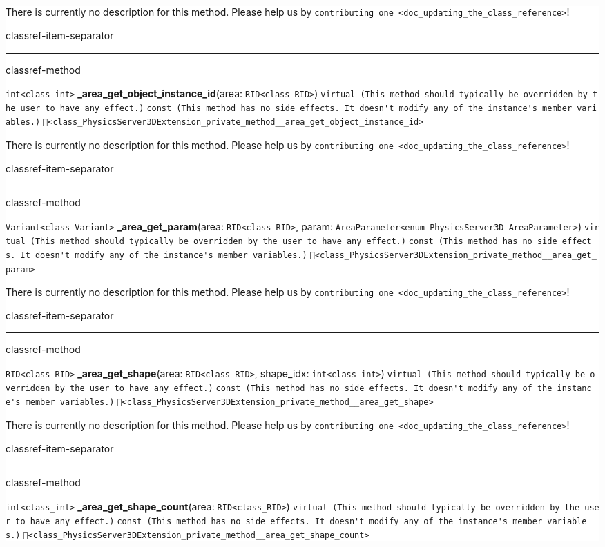 There is currently no description for this method. Please help us by
`contributing one <doc_updating_the_class_reference>`!

classref-item-separator

------------------------------------------------------------------------

classref-method

`int<class_int>` **\_area\_get\_object\_instance\_id**(area:
`RID<class_RID>`)
`virtual (This method should typically be overridden by the user to have any effect.)`
`const (This method has no side effects. It doesn't modify any of the instance's member variables.)`
`🔗<class_PhysicsServer3DExtension_private_method__area_get_object_instance_id>`

There is currently no description for this method. Please help us by
`contributing one <doc_updating_the_class_reference>`!

classref-item-separator

------------------------------------------------------------------------

classref-method

`Variant<class_Variant>` **\_area\_get\_param**(area: `RID<class_RID>`,
param: `AreaParameter<enum_PhysicsServer3D_AreaParameter>`)
`virtual (This method should typically be overridden by the user to have any effect.)`
`const (This method has no side effects. It doesn't modify any of the instance's member variables.)`
`🔗<class_PhysicsServer3DExtension_private_method__area_get_param>`

There is currently no description for this method. Please help us by
`contributing one <doc_updating_the_class_reference>`!

classref-item-separator

------------------------------------------------------------------------

classref-method

`RID<class_RID>` **\_area\_get\_shape**(area: `RID<class_RID>`,
shape\_idx: `int<class_int>`)
`virtual (This method should typically be overridden by the user to have any effect.)`
`const (This method has no side effects. It doesn't modify any of the instance's member variables.)`
`🔗<class_PhysicsServer3DExtension_private_method__area_get_shape>`

There is currently no description for this method. Please help us by
`contributing one <doc_updating_the_class_reference>`!

classref-item-separator

------------------------------------------------------------------------

classref-method

`int<class_int>` **\_area\_get\_shape\_count**(area: `RID<class_RID>`)
`virtual (This method should typically be overridden by the user to have any effect.)`
`const (This method has no side effects. It doesn't modify any of the instance's member variables.)`
`🔗<class_PhysicsServer3DExtension_private_method__area_get_shape_count>`
